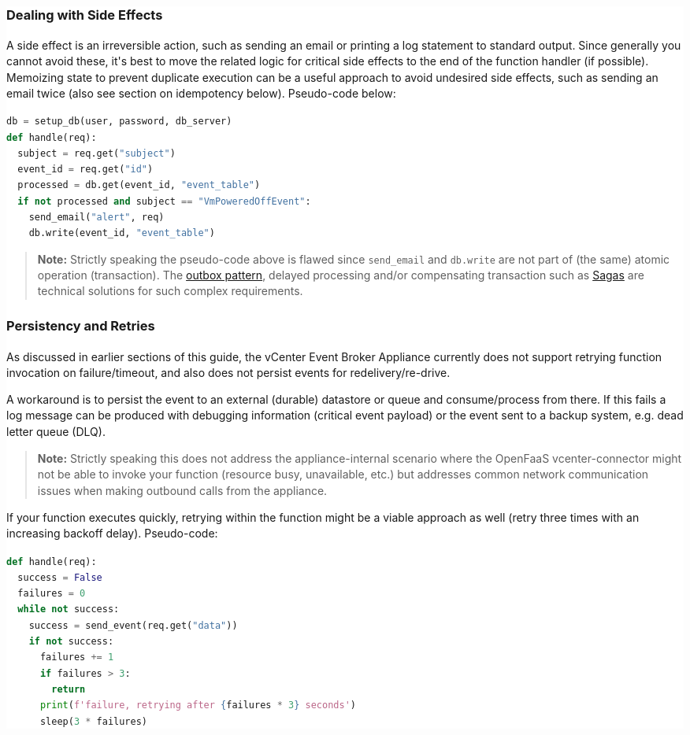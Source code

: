 ### Dealing with Side Effects

A side effect is an irreversible action, such as sending an email or printing a log statement to standard output. Since generally you cannot avoid these, it's best to move the related logic for critical side effects to the end of the function handler (if possible). Memoizing state to prevent duplicate execution can be a useful approach to avoid undesired side effects, such as sending an email twice (also see section on idempotency below). Pseudo-code below:

```python
db = setup_db(user, password, db_server)
def handle(req):
  subject = req.get("subject")
  event_id = req.get("id")
  processed = db.get(event_id, "event_table")
  if not processed and subject == "VmPoweredOffEvent":
    send_email("alert", req)
    db.write(event_id, "event_table")
```

> **Note:** Strictly speaking the pseudo-code above is flawed since `send_email` and `db.write` are not part of (the same) atomic operation (transaction). The [outbox pattern](https://debezium.io/blog/2019/02/19/reliable-microservices-data-exchange-with-the-outbox-pattern/), delayed processing and/or compensating transaction such as [Sagas](https://dzone.com/articles/distributed-sagas-for-microservices) are technical solutions for such complex requirements.


### Persistency and Retries

As discussed in earlier sections of this guide, the vCenter Event Broker Appliance currently does not support retrying function invocation on failure/timeout, and also does not persist events for redelivery/re-drive.

A workaround is to persist the event to an external (durable) datastore or queue and consume/process from there. If this fails a log message can be produced with debugging information (critical event payload) or the event sent to a backup system, e.g. dead letter queue (DLQ).

>**Note:** Strictly speaking this does not address the appliance-internal scenario where the OpenFaaS vcenter-connector might not be able to invoke your function (resource busy, unavailable, etc.) but addresses common network communication issues when making outbound calls from the appliance.

If your function executes quickly, retrying within the function might be a viable approach as well (retry three times with an increasing backoff delay). Pseudo-code:

```python
def handle(req):
  success = False
  failures = 0
  while not success:
    success = send_event(req.get("data"))
    if not success:
      failures += 1
      if failures > 3:
        return
      print(f'failure, retrying after {failures * 3} seconds')
      sleep(3 * failures)
```

